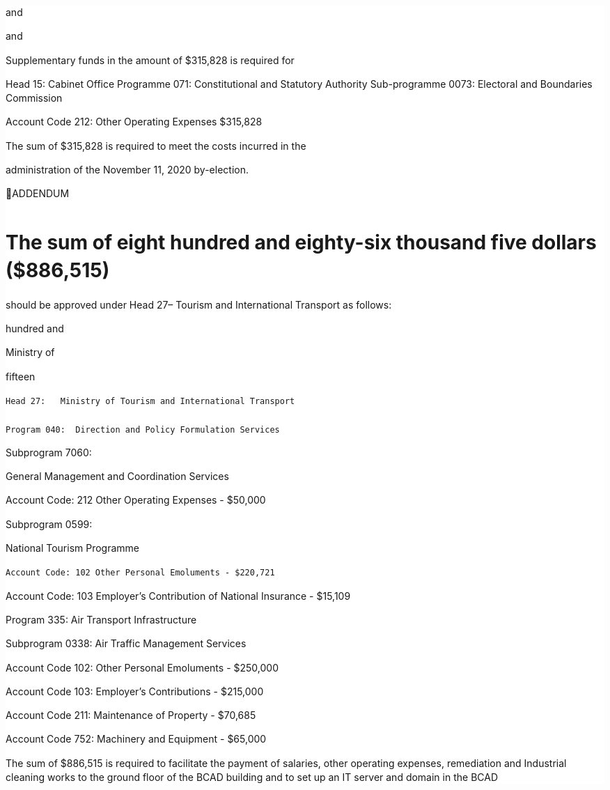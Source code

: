 and

and

Supplementary funds in the amount of $315,828 is required for

Head 15: Cabinet Office
Programme  071: Constitutional and Statutory Authority
Sub-programme 0073:  Electoral and Boundaries
Commission

Account Code 212: Other Operating Expenses  $315,828

The  sum  of  $315,828  is  required  to  meet  the  costs  incurred  in  the

administration of the November 11, 2020 by-election.

ADDENDUM

# The  sum  of  eight  hundred  and  eighty-six  thousand  five dollars  ($886,515)
should  be  approved  under  Head  27–
Tourism  and International Transport as follows:

hundred  and

Ministry  of

fifteen

    Head 27:   Ministry of Tourism and International Transport

    Program 040:  Direction and Policy Formulation Services

Subprogram 7060:

General Management and Coordination
Services

  Account Code: 212 Other Operating Expenses - $50,000

  Subprogram 0599:

National Tourism Programme

    Account Code: 102 Other Personal Emoluments - $220,721

 Account Code: 103 Employer’s Contribution of National Insurance - $15,109

  Program 335: Air Transport Infrastructure

  Subprogram 0338: Air Traffic Management Services

  Account Code 102: Other Personal Emoluments - $250,000

  Account Code 103: Employer’s Contributions - $215,000

  Account Code 211: Maintenance of Property - $70,685

 Account Code 752: Machinery and Equipment - $65,000

The sum of $886,515 is required to facilitate the payment of salaries, other operating
expenses, remediation and Industrial cleaning works to the ground floor of the BCAD
building and to set up an IT server and domain in the BCAD
